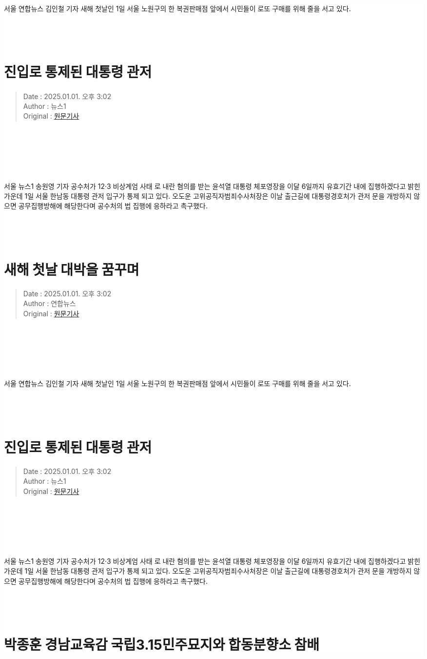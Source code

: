 서울 연합뉴스 김인철 기자 새해 첫날인 1일 서울 노원구의 한 복권판매점 앞에서 시민들이 로또 구매를 위해 줄을 서고 있다.  
<br/><br/><br/>  

  
# 진입로 통제된 대통령 관저  
  
> Date : 2025.01.01. 오후 3:02  
> Author : 뉴스1  
> Original : [원문기사](https://n.news.naver.com/mnews/article/421/0007998501?sid=102)  
<br/>  
  
<img alt="" class="_LAZY_LOADING _LAZY_LOADING_INIT_HIDE" src="https://imgnews.pstatic.net/image/421/2025/01/01/0007998501_001_20250101150214966.jpg?type=w860" id="img1" style="display: none;"></img>  
<br/><br/>  
  
서울 뉴스1 송원영 기자 공수처가 12·3 비상계엄 사태 로 내란 혐의를 받는 윤석열 대통령 체포영장을 이달 6일까지 유효기간 내에 집행하겠다고 밝힌 가운데 1일 서울 한남동 대통령 관저 입구가 통제 되고 있다. 오도운 고위공직자범죄수사처장은 이날 출근길에 대통령경호처가 관저 문을 개방하지 않으면 공무집행방해에 해당한다며 공수처의 법 집행에 응하라고 촉구했다.  
<br/><br/><br/>  

  
# 새해 첫날 대박을 꿈꾸며  
  
> Date : 2025.01.01. 오후 3:02  
> Author : 연합뉴스  
> Original : [원문기사](https://n.news.naver.com/mnews/article/001/0015136762?sid=102)  
<br/>  
  
<img alt="" class="_LAZY_LOADING _LAZY_LOADING_INIT_HIDE" src="https://imgnews.pstatic.net/image/001/2025/01/01/PYH2025010108860001300_P4_20250101150211679.jpg?type=w860" id="img1" style="display: none;"></img>  
<br/><br/>  
  
서울 연합뉴스 김인철 기자 새해 첫날인 1일 서울 노원구의 한 복권판매점 앞에서 시민들이 로또 구매를 위해 줄을 서고 있다.  
<br/><br/><br/>  

  
# 진입로 통제된 대통령 관저  
  
> Date : 2025.01.01. 오후 3:02  
> Author : 뉴스1  
> Original : [원문기사](https://n.news.naver.com/mnews/article/421/0007998500?sid=102)  
<br/>  
  
<img alt="" class="_LAZY_LOADING _LAZY_LOADING_INIT_HIDE" src="https://imgnews.pstatic.net/image/421/2025/01/01/0007998500_001_20250101150212219.jpg?type=w860" id="img1" style="display: none;"></img>  
<br/><br/>  
  
서울 뉴스1 송원영 기자 공수처가 12·3 비상계엄 사태 로 내란 혐의를 받는 윤석열 대통령 체포영장을 이달 6일까지 유효기간 내에 집행하겠다고 밝힌 가운데 1일 서울 한남동 대통령 관저 입구가 통제 되고 있다. 오도운 고위공직자범죄수사처장은 이날 출근길에 대통령경호처가 관저 문을 개방하지 않으면 공무집행방해에 해당한다며 공수처의 법 집행에 응하라고 촉구했다.  
<br/><br/><br/>  

  
# 박종훈 경남교육감 국립3.15민주묘지와 합동분향소 참배  
  